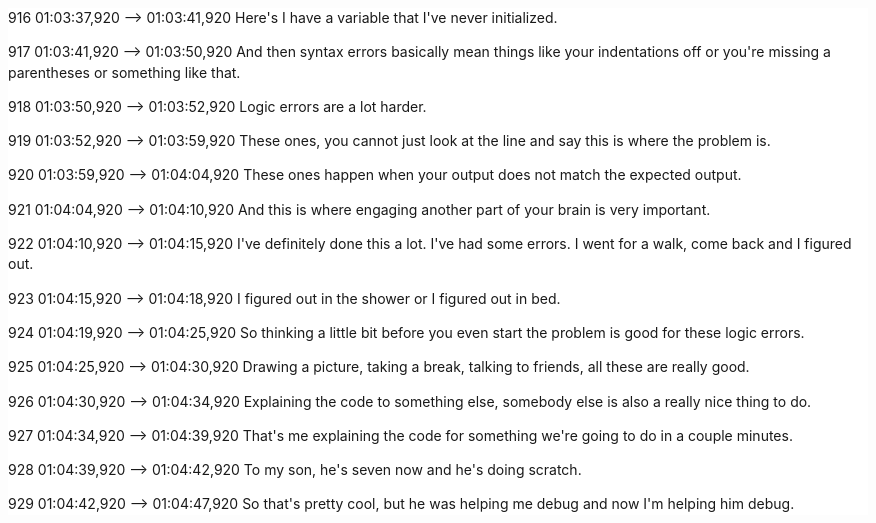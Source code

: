916
01:03:37,920 --> 01:03:41,920
Here's I have a variable that I've never initialized.

917
01:03:41,920 --> 01:03:50,920
And then syntax errors basically mean things like your indentations off or you're missing a parentheses or something like that.

918
01:03:50,920 --> 01:03:52,920
Logic errors are a lot harder.

919
01:03:52,920 --> 01:03:59,920
These ones, you cannot just look at the line and say this is where the problem is.

920
01:03:59,920 --> 01:04:04,920
These ones happen when your output does not match the expected output.

921
01:04:04,920 --> 01:04:10,920
And this is where engaging another part of your brain is very important.

922
01:04:10,920 --> 01:04:15,920
I've definitely done this a lot. I've had some errors. I went for a walk, come back and I figured out.

923
01:04:15,920 --> 01:04:18,920
I figured out in the shower or I figured out in bed.

924
01:04:19,920 --> 01:04:25,920
So thinking a little bit before you even start the problem is good for these logic errors.

925
01:04:25,920 --> 01:04:30,920
Drawing a picture, taking a break, talking to friends, all these are really good.

926
01:04:30,920 --> 01:04:34,920
Explaining the code to something else, somebody else is also a really nice thing to do.

927
01:04:34,920 --> 01:04:39,920
That's me explaining the code for something we're going to do in a couple minutes.

928
01:04:39,920 --> 01:04:42,920
To my son, he's seven now and he's doing scratch.

929
01:04:42,920 --> 01:04:47,920
So that's pretty cool, but he was helping me debug and now I'm helping him debug.
